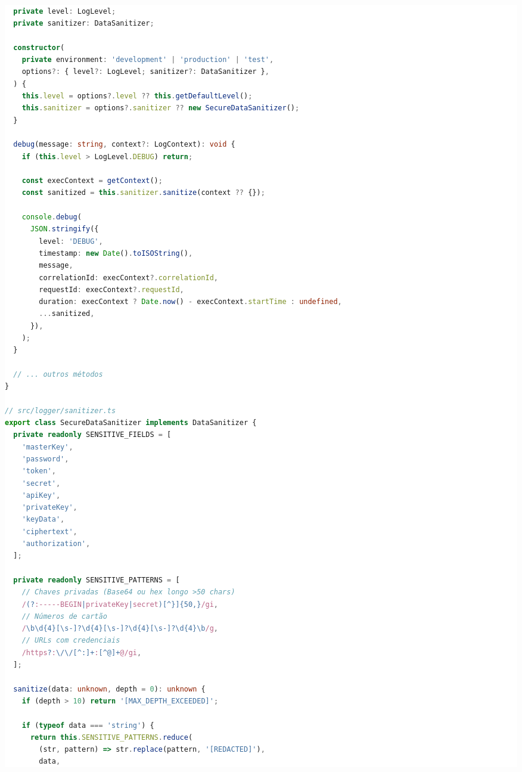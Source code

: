 ```typescript
  private level: LogLevel;
  private sanitizer: DataSanitizer;

  constructor(
    private environment: 'development' | 'production' | 'test',
    options?: { level?: LogLevel; sanitizer?: DataSanitizer },
  ) {
    this.level = options?.level ?? this.getDefaultLevel();
    this.sanitizer = options?.sanitizer ?? new SecureDataSanitizer();
  }

  debug(message: string, context?: LogContext): void {
    if (this.level > LogLevel.DEBUG) return;

    const execContext = getContext();
    const sanitized = this.sanitizer.sanitize(context ?? {});

    console.debug(
      JSON.stringify({
        level: 'DEBUG',
        timestamp: new Date().toISOString(),
        message,
        correlationId: execContext?.correlationId,
        requestId: execContext?.requestId,
        duration: execContext ? Date.now() - execContext.startTime : undefined,
        ...sanitized,
      }),
    );
  }

  // ... outros métodos
}

// src/logger/sanitizer.ts
export class SecureDataSanitizer implements DataSanitizer {
  private readonly SENSITIVE_FIELDS = [
    'masterKey',
    'password',
    'token',
    'secret',
    'apiKey',
    'privateKey',
    'keyData',
    'ciphertext',
    'authorization',
  ];

  private readonly SENSITIVE_PATTERNS = [
    // Chaves privadas (Base64 ou hex longo >50 chars)
    /(?:-----BEGIN|privateKey|secret)[^}]{50,}/gi,
    // Números de cartão
    /\b\d{4}[\s-]?\d{4}[\s-]?\d{4}[\s-]?\d{4}\b/g,
    // URLs com credenciais
    /https?:\/\/[^:]+:[^@]+@/gi,
  ];

  sanitize(data: unknown, depth = 0): unknown {
    if (depth > 10) return '[MAX_DEPTH_EXCEEDED]';

    if (typeof data === 'string') {
      return this.SENSITIVE_PATTERNS.reduce(
        (str, pattern) => str.replace(pattern, '[REDACTED]'),
        data,
```